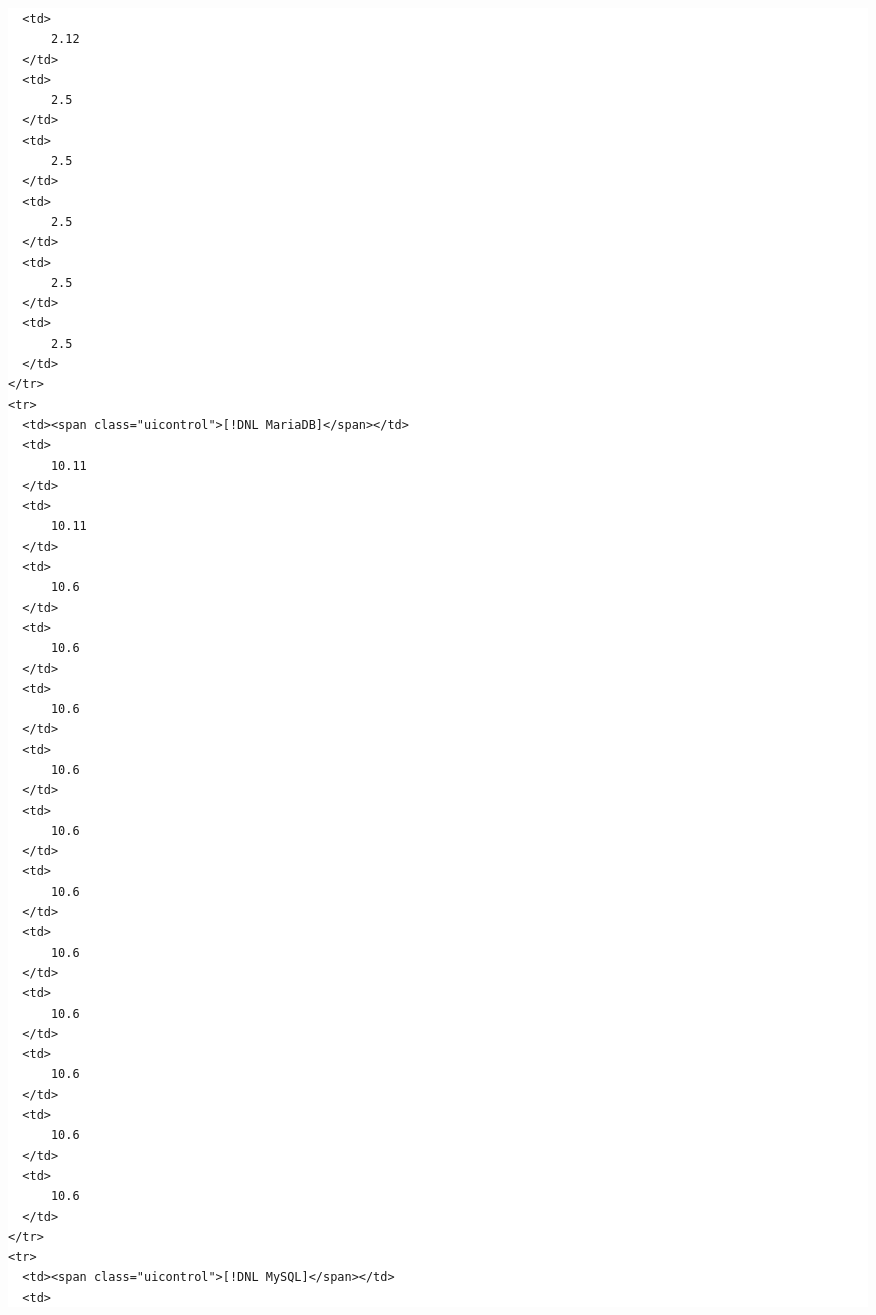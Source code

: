       <td>
          2.12
      </td>
      <td>
          2.5
      </td>
      <td>
          2.5
      </td>
      <td>
          2.5
      </td>
      <td>
          2.5
      </td>
      <td>
          2.5
      </td>
    </tr>
    <tr>
      <td><span class="uicontrol">[!DNL MariaDB]</span></td>
      <td>
          10.11
      </td>
      <td>
          10.11
      </td>
      <td>
          10.6
      </td>
      <td>
          10.6
      </td>
      <td>
          10.6
      </td>
      <td>
          10.6
      </td>
      <td>
          10.6
      </td>
      <td>
          10.6
      </td>
      <td>
          10.6
      </td>
      <td>
          10.6
      </td>
      <td>
          10.6
      </td>
      <td>
          10.6
      </td>
      <td>
          10.6
      </td>
    </tr>
    <tr>
      <td><span class="uicontrol">[!DNL MySQL]</span></td>
      <td>